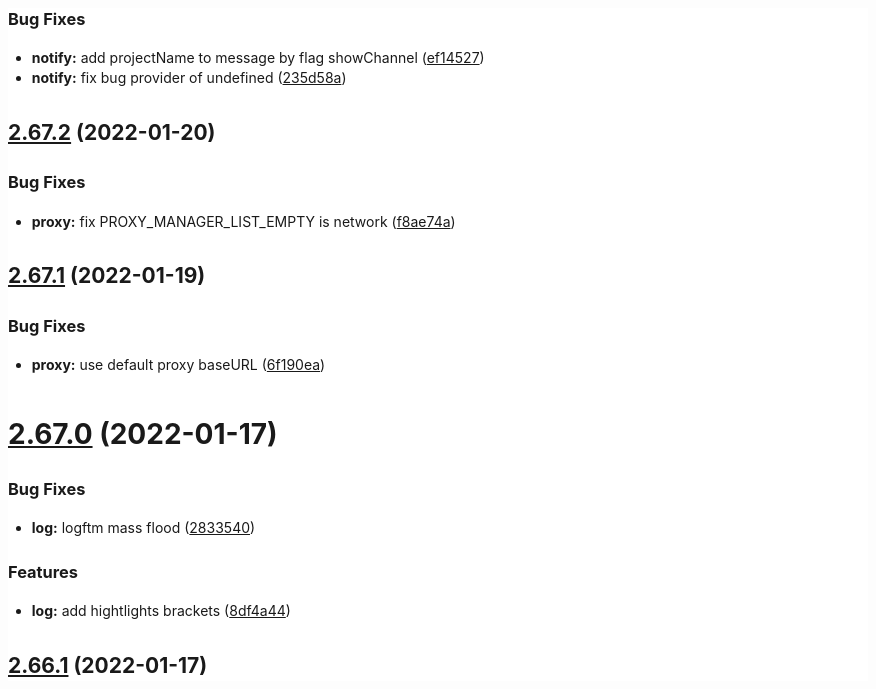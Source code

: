 
### Bug Fixes

* **notify:** add projectName to message by flag showChannel ([ef14527](https://github.com/lskjs/lskjs/commit/ef14527891e66305f8879ab01abeafc93b46e1a5))
* **notify:** fix bug provider of undefined ([235d58a](https://github.com/lskjs/lskjs/commit/235d58a0b7c05e5fdbde0ce431b765def9970514))





## [2.67.2](https://github.com/lskjs/lskjs/compare/v2.67.1...v2.67.2) (2022-01-20)


### Bug Fixes

* **proxy:** fix PROXY_MANAGER_LIST_EMPTY is network ([f8ae74a](https://github.com/lskjs/lskjs/commit/f8ae74ad51c4e23cf699bd49f27bbd13809584ad))





## [2.67.1](https://github.com/lskjs/lskjs/compare/v2.67.0...v2.67.1) (2022-01-19)


### Bug Fixes

* **proxy:** use default proxy baseURL ([6f190ea](https://github.com/lskjs/lskjs/commit/6f190eab29bb69a59cd42cc7fb4749dd32e6edbe))





# [2.67.0](https://github.com/lskjs/lskjs/compare/v2.66.1...v2.67.0) (2022-01-17)


### Bug Fixes

* **log:** logftm mass flood ([2833540](https://github.com/lskjs/lskjs/commit/2833540311ad00b95d01b0fdad8570cac15f30c9))


### Features

* **log:** add hightlights brackets ([8df4a44](https://github.com/lskjs/lskjs/commit/8df4a4441a07dcaea8695dc9eabb24096f529c64))





## [2.66.1](https://github.com/lskjs/lskjs/compare/v2.66.0...v2.66.1) (2022-01-17)
